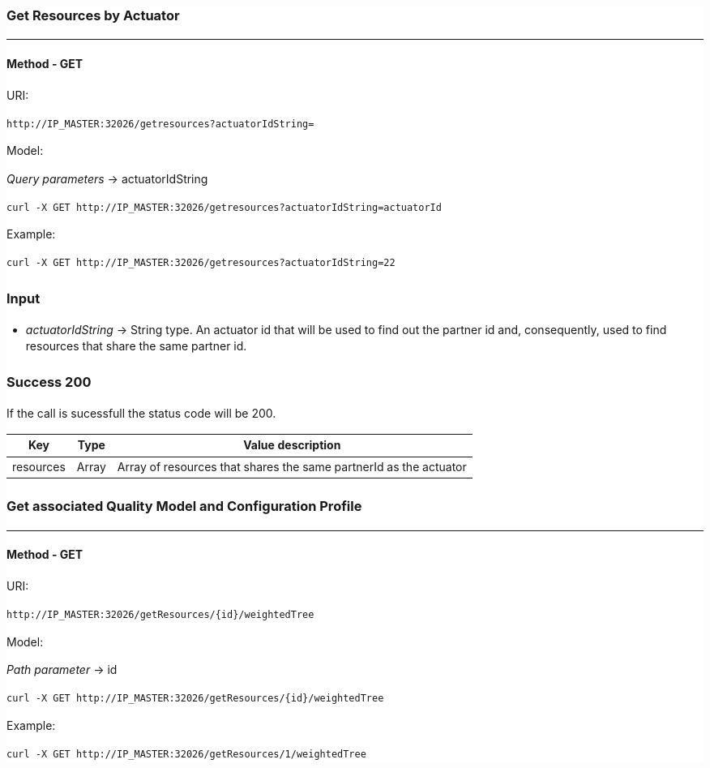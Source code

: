 
### Get Resources by Actuator
---
#### Method - GET

URI:

```
http://IP_MASTER:32026/getresources?actuatorIdString=
```

Model:

*Query parameters* -> actuatorIdString

```
curl -X GET http://IP_MASTER:32026/getresources?actuatorIdString=actuatorId
```

Example:

```
curl -X GET http://IP_MASTER:32026/getresources?actuatorIdString=22
```

### Input

- *actuatorIdString* -> String type. An actuator id that will be used to find out the partner id and, consequently, used to find resources that share the same partner id.

### Success 200

If the call is sucessfull the status code will be 200.

|Key|Type|Value description|
|--|--|--|
|resources|Array|Array of resources that shares the same partnerId as the actuator|

### Get associated Quality Model and Configuration Profile
---
#### Method - GET

URI:

```
http://IP_MASTER:32026/getResources/{id}/weightedTree
```

Model:	

*Path parameter* -> id

```
curl -X GET http://IP_MASTER:32026/getResources/{id}/weightedTree
```

Example:
```
curl -X GET http://IP_MASTER:32026/getResources/1/weightedTree
```
